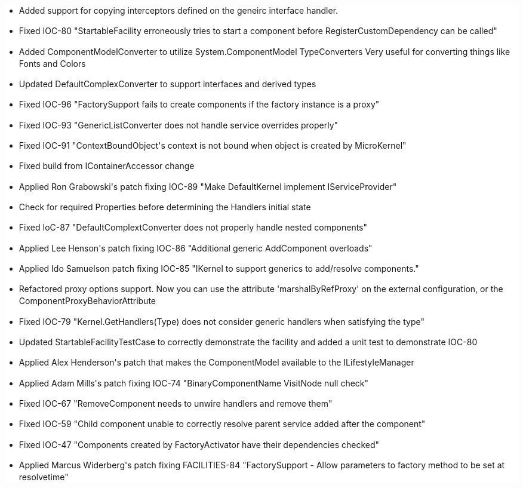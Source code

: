 - Added support for copying interceptors defined on the geneirc interface handler.

- Fixed IOC-80
  "StartableFacility erroneously tries to start a component before
  RegisterCustomDependency can be called"

- Added ComponentModelConverter to utilize System.ComponentModel TypeConverters
  Very useful for converting things like Fonts and Colors

- Updated DefaultComplexConverter to support interfaces and derived types

- Fixed IOC-96
  "FactorySupport fails to create components if the factory instance is a proxy"

- Fixed IOC-93
  "GenericListConverter does not handle service overrides properly" 

- Fixed IOC-91
  "ContextBoundObject's context is not bound when object is created by MicroKernel"

- Fixed build from IContainerAccessor change

- Applied Ron Grabowski's patch fixing IOC-89
  "Make DefaultKernel implement IServiceProvider"

- Check for required Properties before determining the Handlers initial state

- Fixed IoC-87
  "DefaultComplextConverter does not properly handle nested components"

- Applied Lee Henson's patch fixing IOC-86
  "Additional generic AddComponent overloads"

- Applied Ido Samuelson patch fixing IOC-85
  "IKernel to support generics to add/resolve components."

- Refactored proxy options support. Now you can use the attribute 'marshalByRefProxy' 
  on the external configuration, or the ComponentProxyBehaviorAttribute

- Fixed IOC-79
  "Kernel.GetHandlers(Type) does not consider generic handlers when satisfying the type"

- Updated StartableFacilityTestCase to correctly demonstrate the facility and
  added a unit test to demonstrate IOC-80
 
- Applied Alex Henderson's patch that makes the ComponentModel available
  to the ILifestyleManager

- Applied Adam Mills's patch fixing IOC-74
  "BinaryComponentName VisitNode null check"

- Fixed IOC-67
  "RemoveComponent needs to unwire handlers and remove them"

- Fixed IOC-59
  "Child component unable to correctly resolve parent service added after the component"

- Fixed IOC-47
  "Components created by FactoryActivator have their dependencies checked"

- Applied Marcus Widerberg's patch fixing FACILITIES-84
  "FactorySupport - Allow parameters to factory method to be set at resolvetime"

